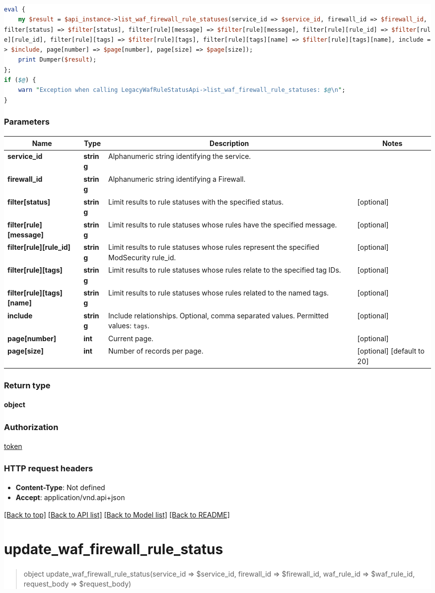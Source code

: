 ```perl
eval {
    my $result = $api_instance->list_waf_firewall_rule_statuses(service_id => $service_id, firewall_id => $firewall_id, filter[status] => $filter[status], filter[rule][message] => $filter[rule][message], filter[rule][rule_id] => $filter[rule][rule_id], filter[rule][tags] => $filter[rule][tags], filter[rule][tags][name] => $filter[rule][tags][name], include => $include, page[number] => $page[number], page[size] => $page[size]);
    print Dumper($result);
};
if ($@) {
    warn "Exception when calling LegacyWafRuleStatusApi->list_waf_firewall_rule_statuses: $@\n";
}
```

### Parameters

Name | Type | Description  | Notes
------------- | ------------- | ------------- | -------------
 **service_id** | **string**| Alphanumeric string identifying the service. | 
 **firewall_id** | **string**| Alphanumeric string identifying a Firewall. | 
 **filter[status]** | **string**| Limit results to rule statuses with the specified status. | [optional] 
 **filter[rule][message]** | **string**| Limit results to rule statuses whose rules have the specified message. | [optional] 
 **filter[rule][rule_id]** | **string**| Limit results to rule statuses whose rules represent the specified ModSecurity rule_id. | [optional] 
 **filter[rule][tags]** | **string**| Limit results to rule statuses whose rules relate to the specified tag IDs. | [optional] 
 **filter[rule][tags][name]** | **string**| Limit results to rule statuses whose rules related to the named tags. | [optional] 
 **include** | **string**| Include relationships. Optional, comma separated values. Permitted values: `tags`.  | [optional] 
 **page[number]** | **int**| Current page. | [optional] 
 **page[size]** | **int**| Number of records per page. | [optional] [default to 20]

### Return type

**object**

### Authorization

[token](../README.md#token)

### HTTP request headers

 - **Content-Type**: Not defined
 - **Accept**: application/vnd.api+json

[[Back to top]](#) [[Back to API list]](../README.md#documentation-for-api-endpoints) [[Back to Model list]](../README.md#documentation-for-models) [[Back to README]](../README.md)

# **update_waf_firewall_rule_status**
> object update_waf_firewall_rule_status(service_id => $service_id, firewall_id => $firewall_id, waf_rule_id => $waf_rule_id, request_body => $request_body)

